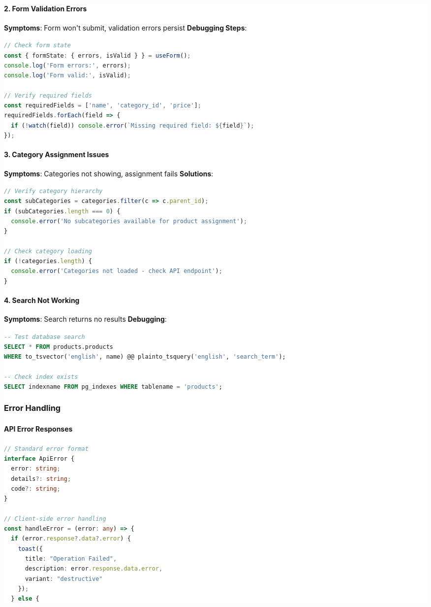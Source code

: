 #### 2. Form Validation Errors
**Symptoms**: Form won't submit, validation errors persist
**Debugging Steps**:
```typescript
// Check form state
const { formState: { errors, isValid } } = useForm();
console.log('Form errors:', errors);
console.log('Form valid:', isValid);

// Verify required fields
const requiredFields = ['name', 'category_id', 'price'];
requiredFields.forEach(field => {
  if (!watch(field)) console.error(`Missing required field: ${field}`);
});
```

#### 3. Category Assignment Issues
**Symptoms**: Categories not showing, assignment fails
**Solutions**:
```typescript
// Verify category hierarchy
const subCategories = categories.filter(c => c.parent_id);
if (subCategories.length === 0) {
  console.error('No subcategories available for product assignment');
}

// Check category loading
if (!categories.length) {
  console.error('Categories not loaded - check API endpoint');
}
```

#### 4. Search Not Working
**Symptoms**: Search returns no results
**Debugging**:
```sql
-- Test database search
SELECT * FROM products.products 
WHERE to_tsvector('english', name) @@ plainto_tsquery('english', 'search_term');

-- Check index exists
SELECT indexname FROM pg_indexes WHERE tablename = 'products';
```

### Error Handling

#### API Error Responses
```typescript
// Standard error format
interface ApiError {
  error: string;
  details?: string;
  code?: string;
}

// Client-side error handling
const handleError = (error: any) => {
  if (error.response?.data?.error) {
    toast({
      title: "Operation Failed",
      description: error.response.data.error,
      variant: "destructive"
    });
  } else {
```